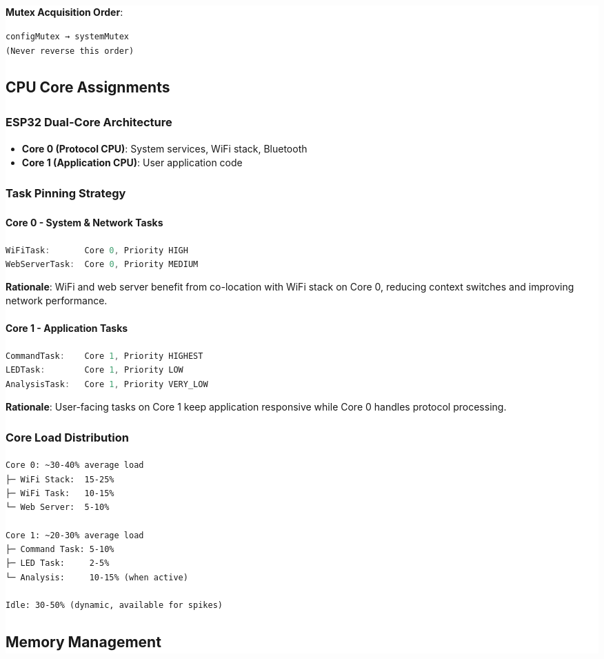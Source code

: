 **Mutex Acquisition Order**:

```
configMutex → systemMutex
(Never reverse this order)
```

## CPU Core Assignments

### ESP32 Dual-Core Architecture

- **Core 0 (Protocol CPU)**: System services, WiFi stack, Bluetooth
- **Core 1 (Application CPU)**: User application code

### Task Pinning Strategy

#### Core 0 - System & Network Tasks

```cpp
WiFiTask:       Core 0, Priority HIGH
WebServerTask:  Core 0, Priority MEDIUM
```

**Rationale**: WiFi and web server benefit from co-location with WiFi stack on Core 0,
reducing context switches and improving network performance.

#### Core 1 - Application Tasks

```cpp
CommandTask:    Core 1, Priority HIGHEST
LEDTask:        Core 1, Priority LOW
AnalysisTask:   Core 1, Priority VERY_LOW
```

**Rationale**: User-facing tasks on Core 1 keep application responsive while
Core 0 handles protocol processing.

### Core Load Distribution

```
Core 0: ~30-40% average load
├─ WiFi Stack:  15-25%
├─ WiFi Task:   10-15%
└─ Web Server:  5-10%

Core 1: ~20-30% average load
├─ Command Task: 5-10%
├─ LED Task:     2-5%
└─ Analysis:     10-15% (when active)

Idle: 30-50% (dynamic, available for spikes)
```

## Memory Management
